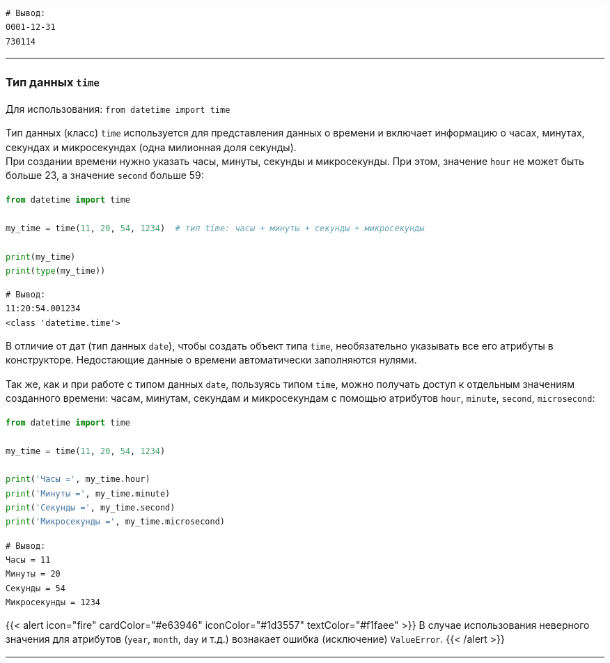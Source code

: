```
# Вывод:
0001-12-31
730114
```

---
### Тип данных `time`
Для использования: `from datetime import time`

Тип данных (класс) `time` используется для представления данных о времени и включает информацию о часах, минутах, секундах и микросекундах (одна милионная доля секунды).  
При создании времени нужно указать часы, минуты, секунды и микросекунды. При этом, значение `hour` не может быть больше 23, а значение `second` больше 59:
```py
from datetime import time

my_time = time(11, 20, 54, 1234)  # тип time: часы + минуты + секунды + микросекунды

print(my_time)
print(type(my_time))
```

```
# Вывод:
11:20:54.001234
<class 'datetime.time'>
```

В отличие от дат (тип данных `date`), чтобы создать объект типа `time`, необязательно указывать все его атрибуты в конструкторе. Недостающие данные о времени автоматически заполняются нулями.

Так же, как и при работе с типом данных `date`, пользуясь типом `time`, можно получать доступ к отдельным значениям созданного времени: часам, минутам, секундам и микросекундам с помощью атрибутов `hour`, `minute`, `second`, `microsecond`:
```py
from datetime import time

my_time = time(11, 20, 54, 1234)

print('Часы =', my_time.hour)
print('Минуты =', my_time.minute)
print('Секунды =', my_time.second)
print('Микросекунды =', my_time.microsecond)
```

```
# Вывод:
Часы = 11
Минуты = 20
Секунды = 54
Микросекунды = 1234
```

{{< alert icon="fire" cardColor="#e63946" iconColor="#1d3557" textColor="#f1faee" >}}
В случае использования неверного значения для атрибутов (`year`, `month`, `day` и т.д.) вознакает ошибка (исключение) `ValueError`.
{{< /alert >}}

---